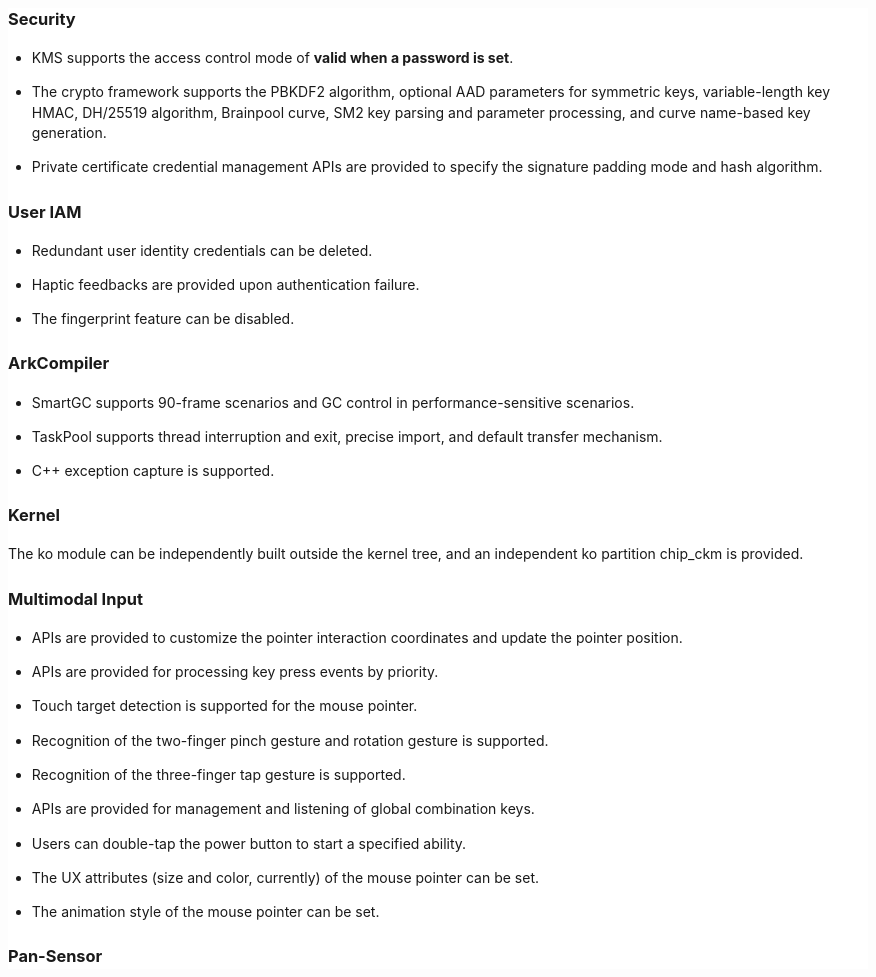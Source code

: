 
### Security

- KMS supports the access control mode of **valid when a password is set**.

- The crypto framework supports the PBKDF2 algorithm, optional AAD parameters for symmetric keys, variable-length key HMAC, DH/25519 algorithm, Brainpool curve, SM2 key parsing and parameter processing, and curve name-based key generation.

- Private certificate credential management APIs are provided to specify the signature padding mode and hash algorithm.


### User IAM

- Redundant user identity credentials can be deleted.

- Haptic feedbacks are provided upon authentication failure.

- The fingerprint feature can be disabled.


### ArkCompiler

- SmartGC supports 90-frame scenarios and GC control in performance-sensitive scenarios.

- TaskPool supports thread interruption and exit, precise import, and default transfer mechanism.

- C++ exception capture is supported.


### Kernel

The ko module can be independently built outside the kernel tree, and an independent ko partition chip_ckm is provided.


### Multimodal Input

- APIs are provided to customize the pointer interaction coordinates and update the pointer position.

- APIs are provided for processing key press events by priority.

- Touch target detection is supported for the mouse pointer.

- Recognition of the two-finger pinch gesture and rotation gesture is supported.

- Recognition of the three-finger tap gesture is supported.

- APIs are provided for management and listening of global combination keys.

- Users can double-tap the power button to start a specified ability.

- The UX attributes (size and color, currently) of the mouse pointer can be set.

- The animation style of the mouse pointer can be set.


### Pan-Sensor

